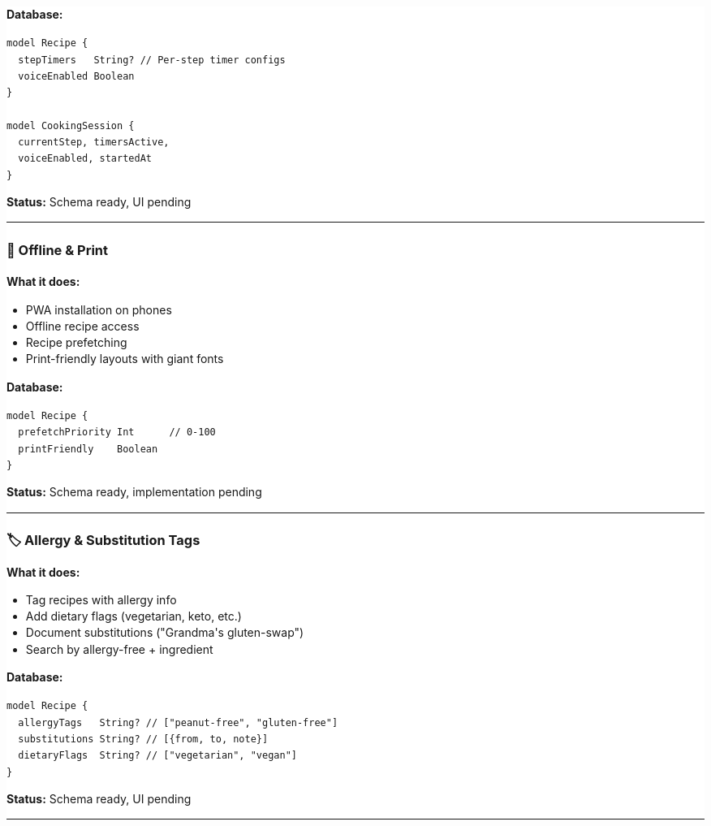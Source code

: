 **Database:**
```prisma
model Recipe {
  stepTimers   String? // Per-step timer configs
  voiceEnabled Boolean
}

model CookingSession {
  currentStep, timersActive, 
  voiceEnabled, startedAt
}
```

**Status:** Schema ready, UI pending

---

### 📱 Offline & Print

**What it does:**
- PWA installation on phones
- Offline recipe access
- Recipe prefetching
- Print-friendly layouts with giant fonts

**Database:**
```prisma
model Recipe {
  prefetchPriority Int      // 0-100
  printFriendly    Boolean
}
```

**Status:** Schema ready, implementation pending

---

### 🏷️ Allergy & Substitution Tags

**What it does:**
- Tag recipes with allergy info
- Add dietary flags (vegetarian, keto, etc.)
- Document substitutions ("Grandma's gluten-swap")
- Search by allergy-free + ingredient

**Database:**
```prisma
model Recipe {
  allergyTags   String? // ["peanut-free", "gluten-free"]
  substitutions String? // [{from, to, note}]
  dietaryFlags  String? // ["vegetarian", "vegan"]
}
```

**Status:** Schema ready, UI pending

---